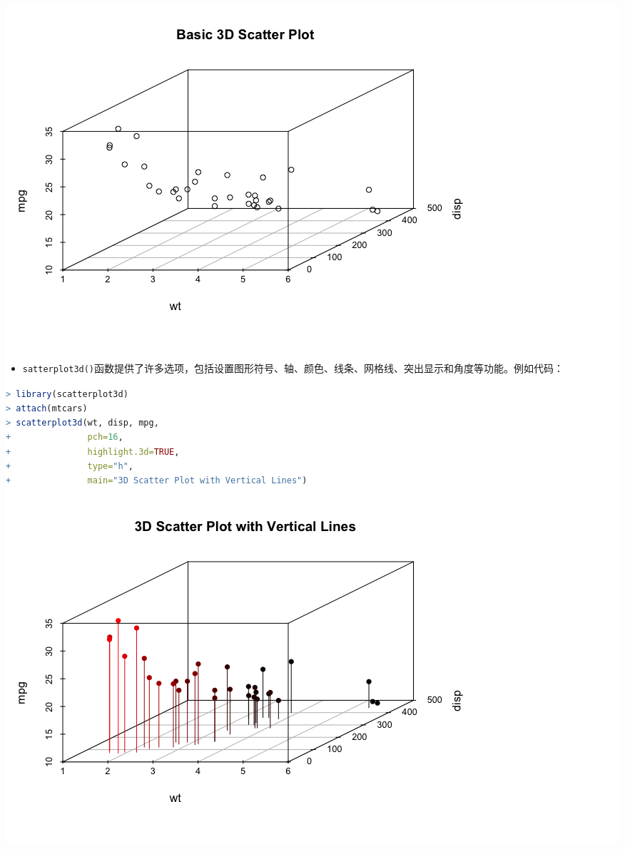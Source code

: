 ![](chapter11_中级绘图_files/figure-gfm/unnamed-chunk-9-1.png)

- `satterplot3d()`函数提供了许多选项，包括设置图形符号、轴、颜色、线条、网格线、突出显示和角度等功能。例如代码：

``` r
> library(scatterplot3d)
> attach(mtcars) 
> scatterplot3d(wt, disp, mpg,         
+               pch=16,            
+               highlight.3d=TRUE,    
+               type="h",           
+               main="3D Scatter Plot with Vertical Lines")
```

![](chapter11_中级绘图_files/figure-gfm/unnamed-chunk-10-1.png)
